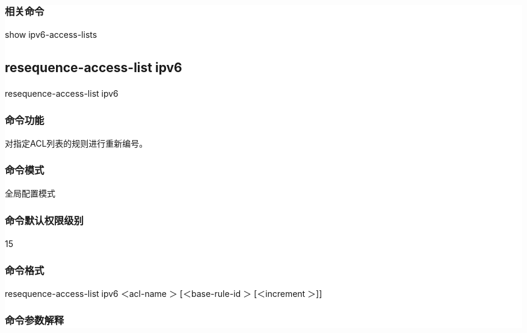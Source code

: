 



### 相关命令 


show ipv6-access-lists 




## resequence-access-list ipv6 


resequence-access-list ipv6 




### 命令功能 


对指定ACL列表的规则进行重新编号。 






### 命令模式 


 全局配置模式  






### 命令默认权限级别 


15 






### 命令格式 




resequence-access-list ipv6 
  ＜acl-name 
＞ [＜base-rule-id 
＞ [＜increment 
＞]]







### 命令参数解释 
